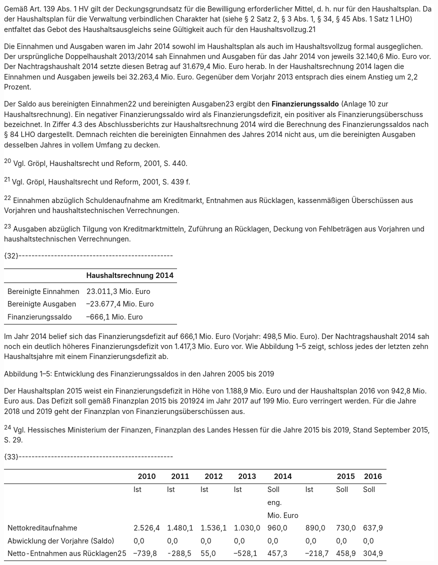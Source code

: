 Gemäß Art. 139 Abs. 1 HV gilt der Deckungsgrundsatz für die Bewilligung erforderlicher Mittel, d. h. nur für den Haushaltsplan. Da der Haushaltsplan für die Verwaltung verbindlichen Charakter hat (siehe § 2 Satz 2, § 3 Abs. 1, § 34, § 45 Abs. 1 Satz 1 LHO) entfaltet das Gebot des Haushaltsausgleichs seine Gültigkeit auch für den Haushaltsvollzug.21

Die Einnahmen und Ausgaben waren im Jahr 2014 sowohl im Haushaltsplan als auch im Haushaltsvollzug formal ausgeglichen. Der ursprüngliche Doppelhaushalt 2013/2014 sah Einnahmen und Ausgaben für das Jahr 2014 von jeweils 32.140,6 Mio. Euro vor. Der Nachtragshaushalt 2014 setzte diesen Betrag auf 31.679,4 Mio. Euro herab. In der Haushaltsrechnung 2014 lagen die Einnahmen und Ausgaben jeweils bei 32.263,4 Mio. Euro. Gegenüber dem Vorjahr 2013 entsprach dies einem Anstieg um 2,2 Prozent.

Der Saldo aus bereinigten Einnahmen22 und bereinigten Ausgaben23 ergibt den **Finanzierungssaldo** (Anlage 10 zur Haushaltsrechnung). Ein negativer Finanzierungssaldo wird als Finanzierungsdefizit, ein positiver als Finanzierungsüberschuss bezeichnet. In Ziffer 4.3 des Abschlussberichts zur Haushaltsrechnung 2014 wird die Berechnung des Finanzierungssaldos nach § 84 LHO dargestellt. Demnach reichten die bereinigten Einnahmen des Jahres 2014 nicht aus, um die bereinigten Ausgaben desselben Jahres in vollem Umfang zu decken.

<sup>20</sup> Vgl. Gröpl, Haushaltsrecht und Reform, 2001, S. 440.

<sup>21</sup> Vgl. Gröpl, Haushaltsrecht und Reform, 2001, S. 439 f.

<sup>22</sup> Einnahmen abzüglich Schuldenaufnahme am Kreditmarkt, Entnahmen aus Rücklagen, kassenmäßigen Überschüssen aus Vorjahren und haushaltstechnischen Verrechnungen.

<sup>23</sup> Ausgaben abzüglich Tilgung von Kreditmarktmitteln, Zuführung an Rücklagen, Deckung von Fehlbeträgen aus Vorjahren und haushaltstechnischen Verrechnungen.

{32}------------------------------------------------

|                      | Haushaltsrechnung 2014 |
|----------------------|------------------------|
|                      |                        |
| Bereinigte Einnahmen | 23.011,3 Mio. Euro     |
| Bereinigte Ausgaben  | –23.677,4 Mio. Euro    |
| Finanzierungssaldo   | –666,1 Mio. Euro       |

Im Jahr 2014 belief sich das Finanzierungsdefizit auf 666,1 Mio. Euro (Vorjahr: 498,5 Mio. Euro). Der Nachtragshaushalt 2014 sah noch ein deutlich höheres Finanzierungsdefizit von 1.417,3 Mio. Euro vor. Wie Abbildung 1–5 zeigt, schloss jedes der letzten zehn Haushaltsjahre mit einem Finanzierungsdefizit ab.

Abbildung 1–5: Entwicklung des Finanzierungssaldos in den Jahren 2005 bis 2019

Der Haushaltsplan 2015 weist ein Finanzierungsdefizit in Höhe von 1.188,9 Mio. Euro und der Haushaltsplan 2016 von 942,8 Mio. Euro aus. Das Defizit soll gemäß Finanzplan 2015 bis 201924 im Jahr 2017 auf 199 Mio. Euro verringert werden. Für die Jahre 2018 und 2019 geht der Finanzplan von Finanzierungsüberschüssen aus.

<sup>24</sup> Vgl. Hessisches Ministerium der Finanzen, Finanzplan des Landes Hessen für die Jahre 2015 bis 2019, Stand September 2015, S. 29.

{33}------------------------------------------------

|                                         | 2010    | 2011    | 2012    | 2013    | 2014      |        | 2015    | 2016  |
|-----------------------------------------|---------|---------|---------|---------|-----------|--------|---------|-------|
|                                         | Ist     | Ist     | Ist     | Ist     | Soll      | Ist    | Soll    | Soll  |
|                                         |         |         |         |         | eng.      |        |         |       |
|                                         |         |         |         |         | Mio. Euro |        |         |       |
| Nettokreditaufnahme                     | 2.526,4 | 1.480,1 | 1.536,1 | 1.030,0 | 960,0     | 890,0  | 730,0   | 637,9 |
| Abwicklung der Vorjahre (Saldo)         | 0,0     | 0,0     | 0,0     | 0,0     | 0,0       | 0,0    | 0,0     | 0,0   |
| Netto-Entnahmen aus Rücklagen25         | –739,8  | -288,5  | 55,0    | –528,1  | 457,3     | –218,7 | 458,9   | 304,9 |